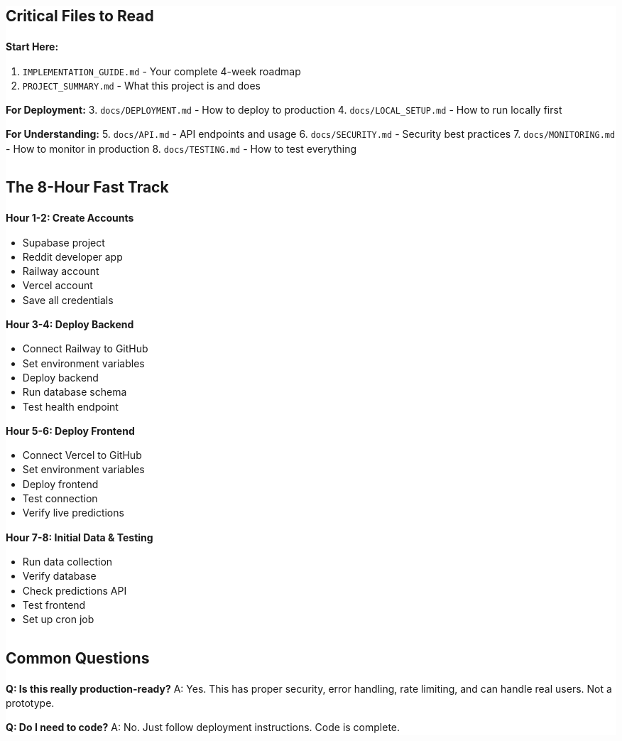 ## Critical Files to Read

**Start Here:**
1. `IMPLEMENTATION_GUIDE.md` - Your complete 4-week roadmap
2. `PROJECT_SUMMARY.md` - What this project is and does

**For Deployment:**
3. `docs/DEPLOYMENT.md` - How to deploy to production
4. `docs/LOCAL_SETUP.md` - How to run locally first

**For Understanding:**
5. `docs/API.md` - API endpoints and usage
6. `docs/SECURITY.md` - Security best practices
7. `docs/MONITORING.md` - How to monitor in production
8. `docs/TESTING.md` - How to test everything

## The 8-Hour Fast Track

**Hour 1-2: Create Accounts**
- Supabase project
- Reddit developer app
- Railway account
- Vercel account
- Save all credentials

**Hour 3-4: Deploy Backend**
- Connect Railway to GitHub
- Set environment variables
- Deploy backend
- Run database schema
- Test health endpoint

**Hour 5-6: Deploy Frontend**
- Connect Vercel to GitHub
- Set environment variables
- Deploy frontend
- Test connection
- Verify live predictions

**Hour 7-8: Initial Data & Testing**
- Run data collection
- Verify database
- Check predictions API
- Test frontend
- Set up cron job

## Common Questions

**Q: Is this really production-ready?**
A: Yes. This has proper security, error handling, rate limiting, and can handle real users. Not a prototype.

**Q: Do I need to code?**
A: No. Just follow deployment instructions. Code is complete.
